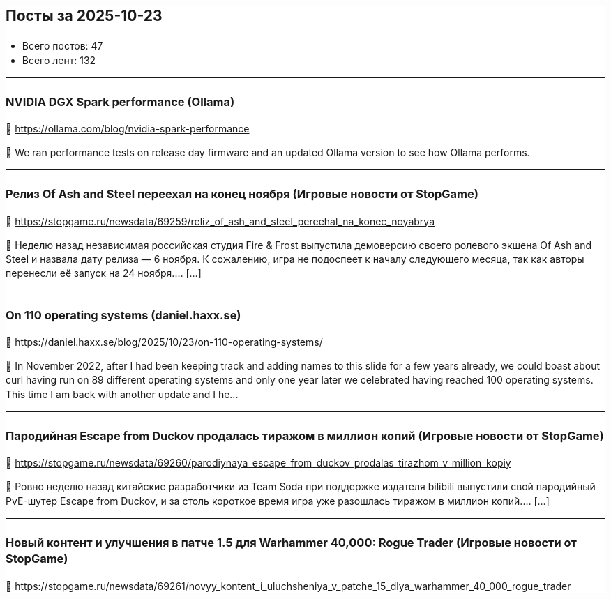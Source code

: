## Посты за 2025-10-23

- Всего постов: 47
- Всего лент: 132

----

### NVIDIA DGX Spark performance (Ollama)

🔗 https://ollama.com/blog/nvidia-spark-performance

💬 We ran performance tests on release day firmware and an updated Ollama version to see how Ollama performs.

---

### Релиз Of Ash and Steel переехал на конец ноября (Игровые новости от StopGame)

🔗 https://stopgame.ru/newsdata/69259/reliz_of_ash_and_steel_pereehal_na_konec_noyabrya

💬 Неделю назад независимая российская студия Fire &amp; Frost выпустила демоверсию своего ролевого экшена Of Ash and Steel и назвала дату релиза — 6 ноября. К сожалению, игра не подоспеет к началу следующего месяца, так как авторы перенесли её запуск на 24 ноября.… […]

---

### On 110 operating systems (daniel.haxx.se)

🔗 https://daniel.haxx.se/blog/2025/10/23/on-110-operating-systems/

💬 In November 2022, after I had been keeping track and adding names to this slide for a few years already, we could boast about curl having run on 89 different operating systems and only one year later we celebrated having reached 100 operating systems. This time I am back with another update and I he...

---

### Пародийная Escape from Duckov продалась тиражом в миллион копий (Игровые новости от StopGame)

🔗 https://stopgame.ru/newsdata/69260/parodiynaya_escape_from_duckov_prodalas_tirazhom_v_million_kopiy

💬 Ровно неделю назад китайские разработчики из Team Soda при поддержке издателя bilibili выпустили свой пародийный PvE-шутер Escape from Duckov, и за столь короткое время игра уже разошлась тиражом в миллион копий.… […]

---

### Новый контент и улучшения в патче 1.5 для Warhammer 40,000: Rogue Trader (Игровые новости от StopGame)

🔗 https://stopgame.ru/newsdata/69261/novyy_kontent_i_uluchsheniya_v_patche_15_dlya_warhammer_40_000_rogue_trader
